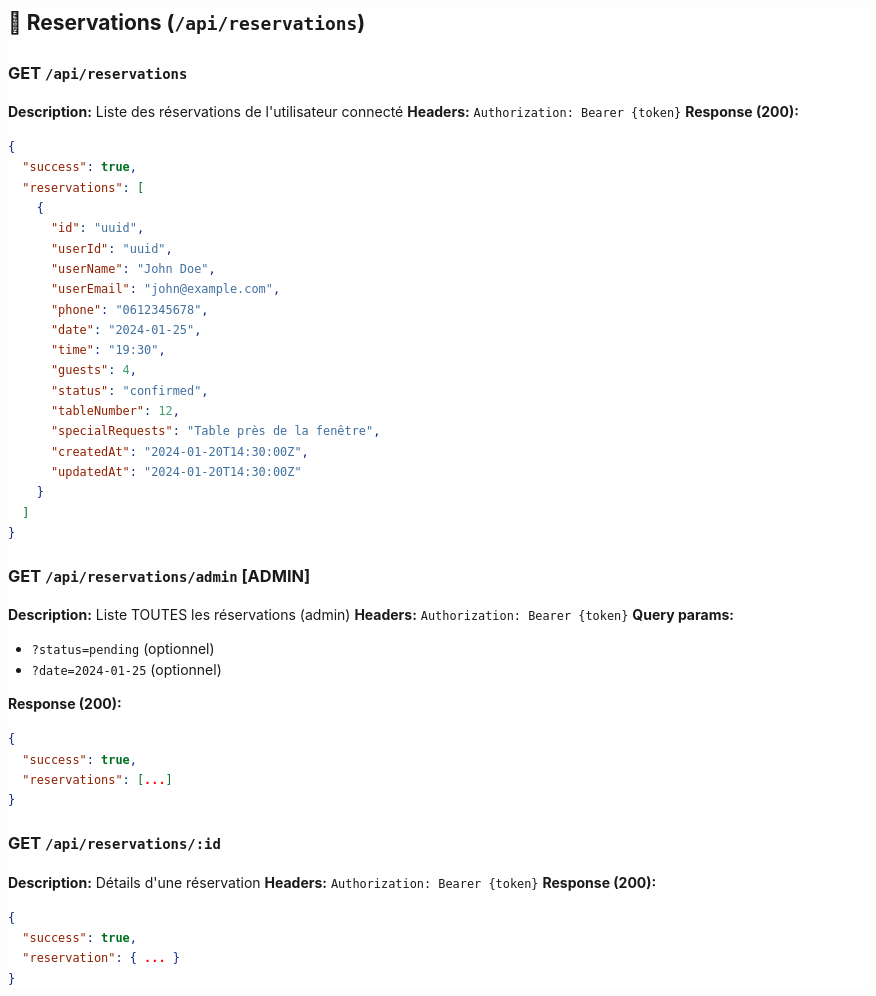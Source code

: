 
## 📅 Reservations (`/api/reservations`)

### GET `/api/reservations`
**Description:** Liste des réservations de l'utilisateur connecté
**Headers:** `Authorization: Bearer {token}`
**Response (200):**
```json
{
  "success": true,
  "reservations": [
    {
      "id": "uuid",
      "userId": "uuid",
      "userName": "John Doe",
      "userEmail": "john@example.com",
      "phone": "0612345678",
      "date": "2024-01-25",
      "time": "19:30",
      "guests": 4,
      "status": "confirmed",
      "tableNumber": 12,
      "specialRequests": "Table près de la fenêtre",
      "createdAt": "2024-01-20T14:30:00Z",
      "updatedAt": "2024-01-20T14:30:00Z"
    }
  ]
}
```

### GET `/api/reservations/admin` [ADMIN]
**Description:** Liste TOUTES les réservations (admin)
**Headers:** `Authorization: Bearer {token}`
**Query params:**
- `?status=pending` (optionnel)
- `?date=2024-01-25` (optionnel)

**Response (200):**
```json
{
  "success": true,
  "reservations": [...]
}
```

### GET `/api/reservations/:id`
**Description:** Détails d'une réservation
**Headers:** `Authorization: Bearer {token}`
**Response (200):**
```json
{
  "success": true,
  "reservation": { ... }
}
```
